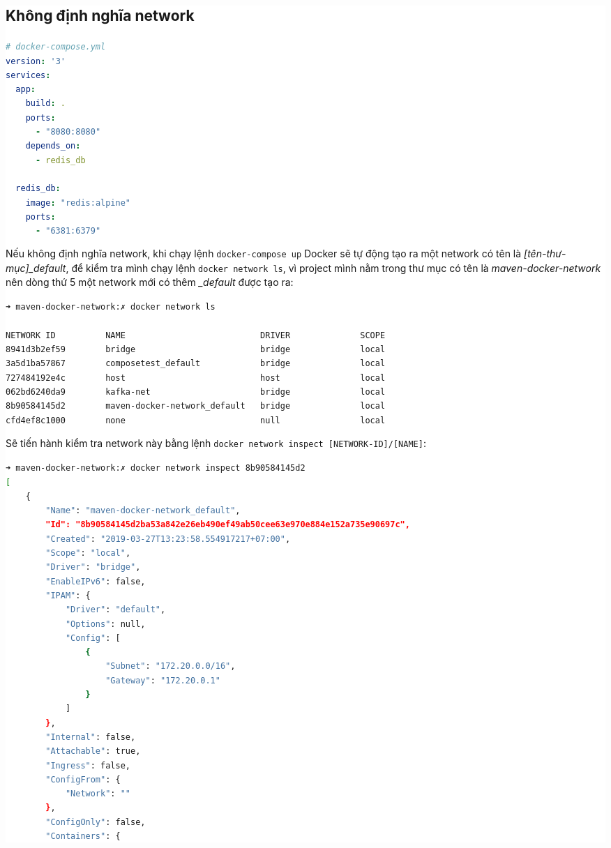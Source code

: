 ## Không định nghĩa network

```yml
# docker-compose.yml
version: '3'
services:
  app:
    build: .
    ports:
      - "8080:8080"
    depends_on:
      - redis_db

  redis_db:
    image: "redis:alpine"
    ports:
      - "6381:6379"
```

Nếu không định nghĩa network, khi chạy lệnh `docker-compose up` Docker sẽ tự động tạo ra một network có tên là *[tên-thư-mục]_default*, để kiểm tra mình chạy lệnh `docker network ls`, vì project mình nằm trong thư mục có tên là *maven-docker-network* nên dòng thứ 5 một network mới có thêm *_default* được tạo ra:

```bash
➜ maven-docker-network:✗ docker network ls

NETWORK ID          NAME                           DRIVER              SCOPE
8941d3b2ef59        bridge                         bridge              local
3a5d1ba57867        composetest_default            bridge              local
727484192e4c        host                           host                local
062bd6240da9        kafka-net                      bridge              local
8b90584145d2        maven-docker-network_default   bridge              local
cfd4ef8c1000        none                           null                local
```

Sẽ tiến hành kiểm tra network này bằng lệnh `docker network inspect [NETWORK-ID]/[NAME]`:

```bash
➜ maven-docker-network:✗ docker network inspect 8b90584145d2
[
    {
        "Name": "maven-docker-network_default",
        "Id": "8b90584145d2ba53a842e26eb490ef49ab50cee63e970e884e152a735e90697c",
        "Created": "2019-03-27T13:23:58.554917217+07:00",
        "Scope": "local",
        "Driver": "bridge",
        "EnableIPv6": false,
        "IPAM": {
            "Driver": "default",
            "Options": null,
            "Config": [
                {
                    "Subnet": "172.20.0.0/16",
                    "Gateway": "172.20.0.1"
                }
            ]
        },
        "Internal": false,
        "Attachable": true,
        "Ingress": false,
        "ConfigFrom": {
            "Network": ""
        },
        "ConfigOnly": false,
        "Containers": {
```